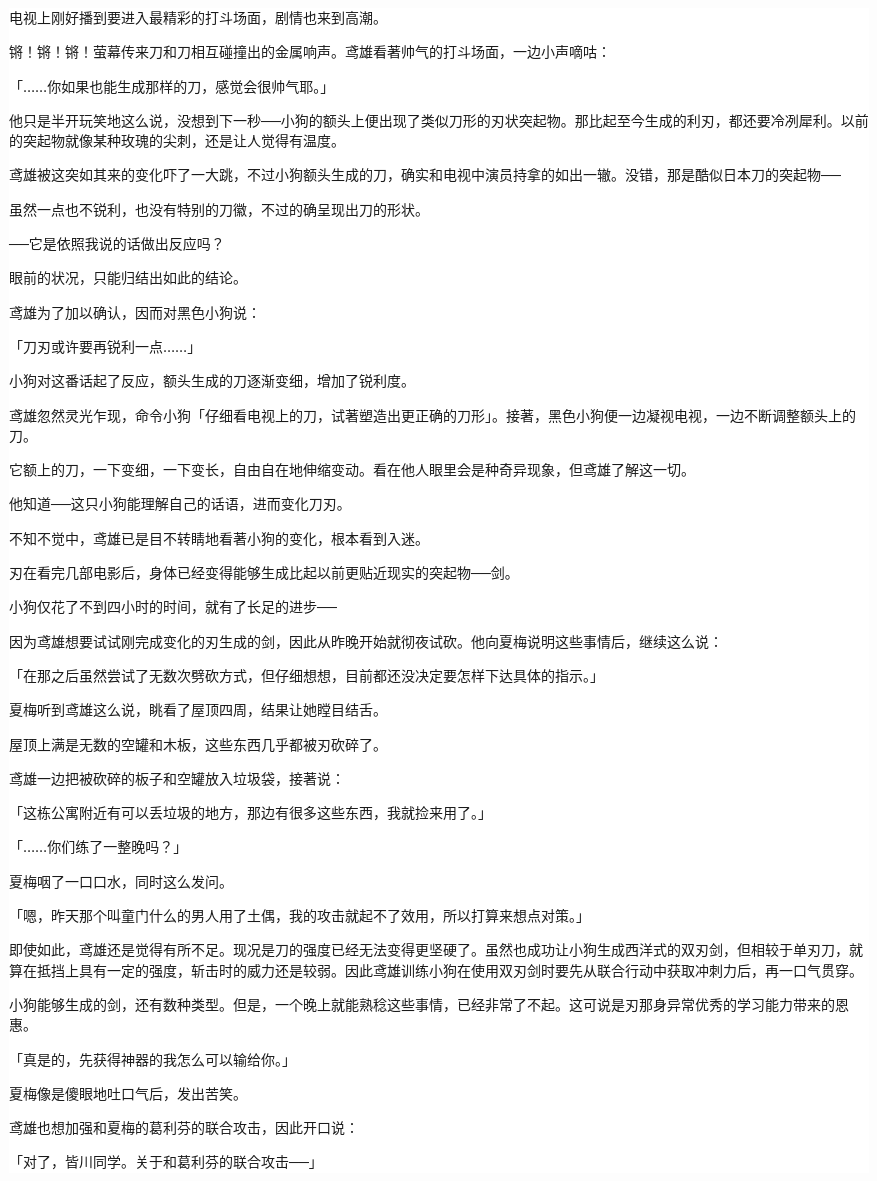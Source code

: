 电视上刚好播到要进入最精彩的打斗场面，剧情也来到高潮。

锵！锵！锵！萤幕传来刀和刀相互碰撞出的金属响声。鸢雄看著帅气的打斗场面，一边小声嘀咕：

「……你如果也能生成那样的刀，感觉会很帅气耶。」

他只是半开玩笑地这么说，没想到下一秒──小狗的额头上便出现了类似刀形的刃状突起物。那比起至今生成的利刃，都还要冷冽犀利。以前的突起物就像某种玫瑰的尖刺，还是让人觉得有温度。

鸢雄被这突如其来的变化吓了一大跳，不过小狗额头生成的刀，确实和电视中演员持拿的如出一辙。没错，那是酷似日本刀的突起物──

虽然一点也不锐利，也没有特别的刀徽，不过的确呈现出刀的形状。

──它是依照我说的话做出反应吗？

眼前的状况，只能归结出如此的结论。

鸢雄为了加以确认，因而对黑色小狗说：

「刀刃或许要再锐利一点……」

小狗对这番话起了反应，额头生成的刀逐渐变细，增加了锐利度。

鸢雄忽然灵光乍现，命令小狗「仔细看电视上的刀，试著塑造出更正确的刀形」。接著，黑色小狗便一边凝视电视，一边不断调整额头上的刀。

它额上的刀，一下变细，一下变长，自由自在地伸缩变动。看在他人眼里会是种奇异现象，但鸢雄了解这一切。

他知道──这只小狗能理解自己的话语，进而变化刀刃。

不知不觉中，鸢雄已是目不转睛地看著小狗的变化，根本看到入迷。

刃在看完几部电影后，身体已经变得能够生成比起以前更贴近现实的突起物──剑。

小狗仅花了不到四小时的时间，就有了长足的进步──

因为鸢雄想要试试刚完成变化的刃生成的剑，因此从昨晚开始就彻夜试砍。他向夏梅说明这些事情后，继续这么说：

「在那之后虽然尝试了无数次劈砍方式，但仔细想想，目前都还没决定要怎样下达具体的指示。」

夏梅听到鸢雄这么说，眺看了屋顶四周，结果让她瞠目结舌。

屋顶上满是无数的空罐和木板，这些东西几乎都被刃砍碎了。

鸢雄一边把被砍碎的板子和空罐放入垃圾袋，接著说：

「这栋公寓附近有可以丢垃圾的地方，那边有很多这些东西，我就捡来用了。」

「……你们练了一整晚吗？」

夏梅咽了一口口水，同时这么发问。

「嗯，昨天那个叫童门什么的男人用了土偶，我的攻击就起不了效用，所以打算来想点对策。」

即使如此，鸢雄还是觉得有所不足。现况是刀的强度已经无法变得更坚硬了。虽然也成功让小狗生成西洋式的双刃剑，但相较于单刃刀，就算在抵挡上具有一定的强度，斩击时的威力还是较弱。因此鸢雄训练小狗在使用双刃剑时要先从联合行动中获取冲刺力后，再一口气贯穿。

小狗能够生成的剑，还有数种类型。但是，一个晚上就能熟稔这些事情，已经非常了不起。这可说是刃那身异常优秀的学习能力带来的恩惠。

「真是的，先获得神器的我怎么可以输给你。」

夏梅像是傻眼地吐口气后，发出苦笑。

鸢雄也想加强和夏梅的葛利芬的联合攻击，因此开口说：

「对了，皆川同学。关于和葛利芬的联合攻击──」
